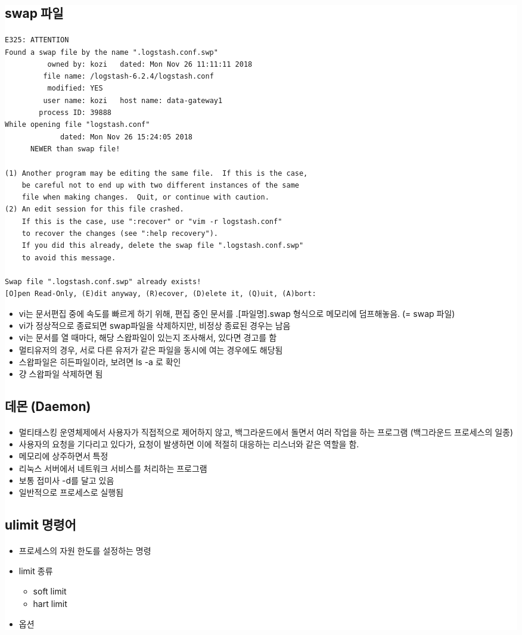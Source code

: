 ## swap 파일

~~~
E325: ATTENTION
Found a swap file by the name ".logstash.conf.swp"
          owned by: kozi   dated: Mon Nov 26 11:11:11 2018
         file name: /logstash-6.2.4/logstash.conf
          modified: YES
         user name: kozi   host name: data-gateway1
        process ID: 39888
While opening file "logstash.conf"
             dated: Mon Nov 26 15:24:05 2018
      NEWER than swap file!

(1) Another program may be editing the same file.  If this is the case,
    be careful not to end up with two different instances of the same
    file when making changes.  Quit, or continue with caution.
(2) An edit session for this file crashed.
    If this is the case, use ":recover" or "vim -r logstash.conf"
    to recover the changes (see ":help recovery").
    If you did this already, delete the swap file ".logstash.conf.swp"
    to avoid this message.

Swap file ".logstash.conf.swp" already exists!
[O]pen Read-Only, (E)dit anyway, (R)ecover, (D)elete it, (Q)uit, (A)bort:
~~~

- vi는 문서편집 중에 속도를 빠르게 하기 위해, 편집 중인 문서를 .[파일명].swap 형식으로 메모리에 덤프해놓음. (= swap 파일)
- vi가 정상적으로 종료되면 swap파일을 삭제하지만, 비정상 종료된 경우는 남음
- vi는 문서를 열 때마다, 해당 스왑파일이 있는지 조사해서, 있다면 경고를 함
- 멀티유저의 경우, 서로 다른 유저가 같은 파일을 동시에 여는 경우에도 해당됨 
- 스왑파일은 히든파일이라, 보려면 ls -a 로 확인
- 걍 스왑파일 삭제하면 됨

## 데몬 (Daemon)

- 멀티태스킹 운영체제에서 사용자가 직접적으로 제어하지 않고, 백그라운드에서 돌면서 여러 작업을 하는 프로그램 (백그라운드 프로세스의 일종)
- 사용자의 요청을 기다리고 있다가, 요청이 발생하면 이에 적절히 대응하는 리스너와 같은 역할을 함.
- 메모리에 상주하면서 특정 
- 리눅스 서버에서 네트워크 서비스를 처리하는 프로그램
- 보통 접미사 -d를 달고 있음
- 일반적으로 프로세스로 실행됨 

## ulimit 명령어

- 프로세스의 자원 한도를 설정하는 명령
- limit 종류
  - soft limit
  - hart limit

- 옵션
